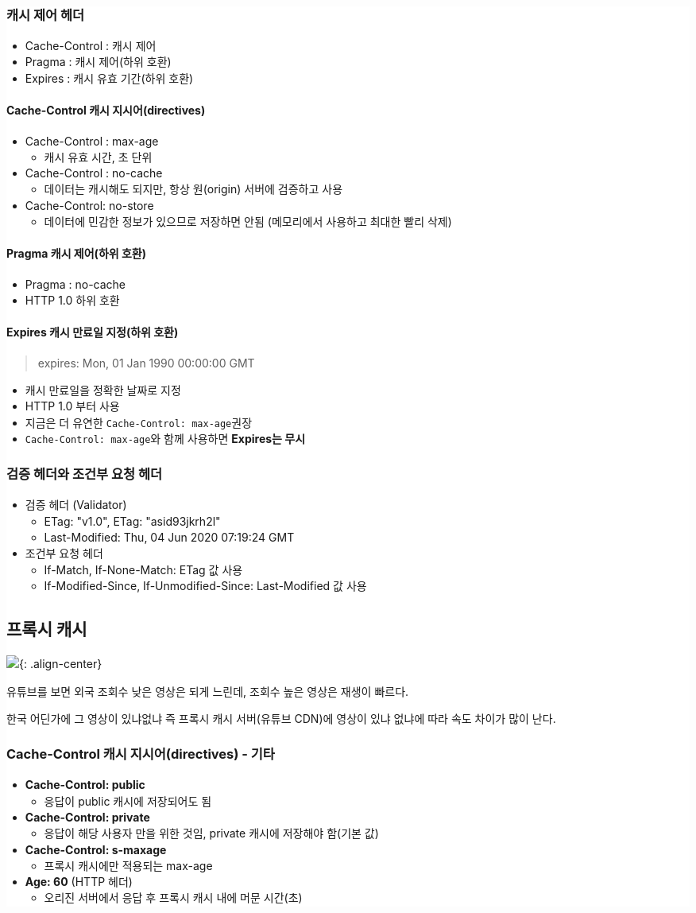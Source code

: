 ### 캐시 제어 헤더

- Cache-Control : 캐시 제어
- Pragma : 캐시 제어(하위 호환)
- Expires : 캐시 유효 기간(하위 호환)

#### Cache-Control 캐시 지시어(directives)

- Cache-Control : max-age
	- 캐시 유효 시간, 초 단위
- Cache-Control : no-cache
	- 데이터는 캐시해도 되지만, 항상 원(origin) 서버에 검증하고 사용
- Cache-Control: no-store
	- 데이터에 민감한 정보가 있으므로 저장하면 안됨 (메모리에서 사용하고 최대한 빨리 삭제)

#### Pragma 캐시 제어(하위 호환)

- Pragma : no-cache
- HTTP 1.0 하위 호환

#### Expires 캐시 만료일 지정(하위 호환)

> expires: Mon, 01 Jan 1990 00:00:00 GMT

- 캐시 만료일을 정확한 날짜로 지정
- HTTP 1.0 부터 사용
- 지금은 더 유연한 `Cache-Control: max-age`권장
- `Cache-Control: max-age`와 함께 사용하면 **Expires는 무시**

### 검증 헤더와 조건부 요청 헤더

- 검증 헤더 (Validator)
	- ETag: "v1.0", ETag: "asid93jkrh2l"
	- Last-Modified: Thu, 04 Jun 2020 07:19:24 GMT
- 조건부 요청 헤더
	- If-Match, If-None-Match: ETag 값 사용
	- If-Modified-Since, If-Unmodified-Since: Last-Modified 값 사용


## 프록시 캐시


![](https://i.imgur.com/ghHci0D.png){: .align-center}

유튜브를 보면 외국 조회수 낮은 영상은 되게 느린데, 조회수 높은 영상은 재생이 빠르다.

한국 어딘가에 그 영상이 있냐없냐 즉 프록시 캐시 서버(유튜브 CDN)에 영상이 있냐 없냐에 따라 속도 차이가 많이 난다.

### Cache-Control 캐시 지시어(directives) - 기타

- **Cache-Control: public**
	- 응답이 public 캐시에 저장되어도 됨
- **Cache-Control: private**
	- 응답이 해당 사용자 만을 위한 것임, private 캐시에 저장해야 함(기본 값)
- **Cache-Control: s-maxage**
	- 프록시 캐시에만 적용되는 max-age
- **Age: 60** (HTTP 헤더)
	- 오리진 서버에서 응답 후 프록시 캐시 내에 머문 시간(초)
